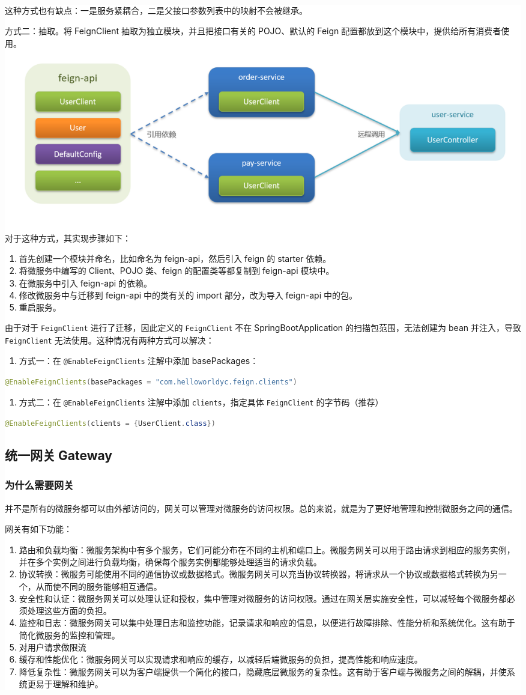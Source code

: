 这种方式也有缺点：一是服务紧耦合，二是父接口参数列表中的映射不会被继承。   

方式二：抽取。将 FeignClient 抽取为独立模块，并且把接口有关的 POJO、默认的 Feign 配置都放到这个模块中，提供给所有消费者使用。   
<div align="center"><img src="./asserts/微服务介绍/Feign最佳实践之抽取.png" width="100%"/></div>   

对于这种方式，其实现步骤如下：
1. 首先创建一个模块并命名，比如命名为 feign-api，然后引入 feign 的 starter 依赖。
2. 将微服务中编写的 Client、POJO 类、feign 的配置类等都复制到 feign-api 模块中。
3. 在微服务中引入 feign-api 的依赖。
4. 修改微服务中与迁移到 feign-api 中的类有关的 import 部分，改为导入 feign-api 中的包。
5. 重启服务。

由于对于 `FeignClient` 进行了迁移，因此定义的 `FeignClient` 不在 SpringBootApplication 的扫描包范围，无法创建为 bean 并注入，导致 `FeignClient` 无法使用。这种情况有两种方式可以解决：
1. 方式一：在 `@EnableFeignClients` 注解中添加 basePackages：
```java
@EnableFeignClients(basePackages = "com.helloworldyc.feign.clients")
```

1. 方式二：在 `@EnableFeignClients` 注解中添加 `clients`，指定具体 `FeignClient` 的字节码（推荐）
```java
@EnableFeignClients(clients = {UserClient.class})
```



## 统一网关 Gateway

### 为什么需要网关
并不是所有的微服务都可以由外部访问的，网关可以管理对微服务的访问权限。总的来说，就是为了更好地管理和控制微服务之间的通信。    

网关有如下功能：   
1. 路由和负载均衡：微服务架构中有多个服务，它们可能分布在不同的主机和端口上。微服务网关可以用于路由请求到相应的服务实例，并在多个实例之间进行负载均衡，确保每个服务实例都能够处理适当的请求负载。
2. 协议转换：微服务可能使用不同的通信协议或数据格式。微服务网关可以充当协议转换器，将请求从一个协议或数据格式转换为另一个，从而使不同的服务能够相互通信。
3. 安全性和认证：微服务网关可以处理认证和授权，集中管理对微服务的访问权限。通过在网关层实施安全性，可以减轻每个微服务都必须处理这些方面的负担。
4. 监控和日志：微服务网关可以集中处理日志和监控功能，记录请求和响应的信息，以便进行故障排除、性能分析和系统优化。这有助于简化微服务的监控和管理。
5. 对用户请求做限流
6. 缓存和性能优化：微服务网关可以实现请求和响应的缓存，以减轻后端微服务的负担，提高性能和响应速度。
7. 降低复杂性：微服务网关可以为客户端提供一个简化的接口，隐藏底层微服务的复杂性。这有助于客户端与微服务之间的解耦，并使系统更易于理解和维护。
